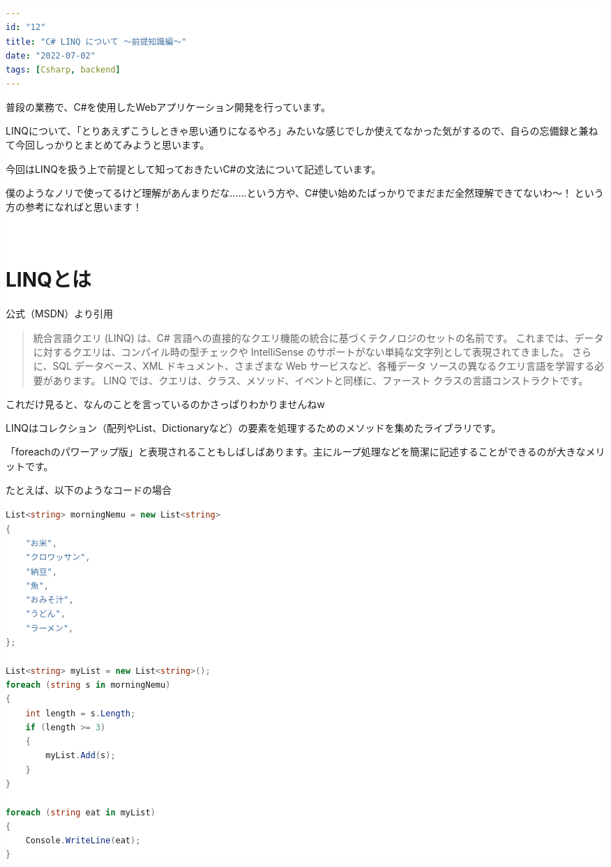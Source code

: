 ```yaml
---
id: "12"
title: "C# LINQ について 〜前提知識編〜"
date: "2022-07-02"
tags: [Csharp, backend]
---
```



普段の業務で、C#を使用したWebアプリケーション開発を行っています。

LINQについて、「とりあえずこうしときゃ思い通りになるやろ」みたいな感じでしか使えてなかった気がするので、自らの忘備録と兼ねて今回しっかりとまとめてみようと思います。

今回はLINQを扱う上で前提として知っておきたいC#の文法について記述しています。

僕のようなノリで使ってるけど理解があんまりだな……という方や、C#使い始めたばっかりでまだまだ全然理解できてないわ〜！ という方の参考になればと思います！

　

# LINQとは

公式（MSDN）より引用
[](../components/header.jsx)
> 統合言語クエリ (LINQ) は、C# 言語への直接的なクエリ機能の統合に基づくテクノロジのセットの名前です。
> これまでは、データに対するクエリは、コンパイル時の型チェックや IntelliSense のサポートがない単純な文字列として表現されてきました。
> さらに、SQL データベース、XML ドキュメント、さまざまな Web サービスなど、各種データ ソースの異なるクエリ言語を学習する必要があります。 LINQ では、クエリは、クラス、メソッド、イベントと同様に、ファースト クラスの言語コンストラクトです。 

これだけ見ると、なんのことを言っているのかさっぱりわかりませんねw

LINQはコレクション（配列やList、Dictionaryなど）の要素を処理するためのメソッドを集めたライブラリです。

「foreachのパワーアップ版」と表現されることもしばしばあります。主にループ処理などを簡潔に記述することができるのが大きなメリットです。

たとえば、以下のようなコードの場合

```csharp
List<string> morningNemu = new List<string>
{
    "お米",
    "クロワッサン",
    "納豆",
    "魚",
    "おみそ汁",
    "うどん",
    "ラーメン",
};

List<string> myList = new List<string>();
foreach (string s in morningNemu)
{
    int length = s.Length;
    if (length >= 3)
    {
        myList.Add(s);
    }
}

foreach (string eat in myList)
{
    Console.WriteLine(eat);
}
```
